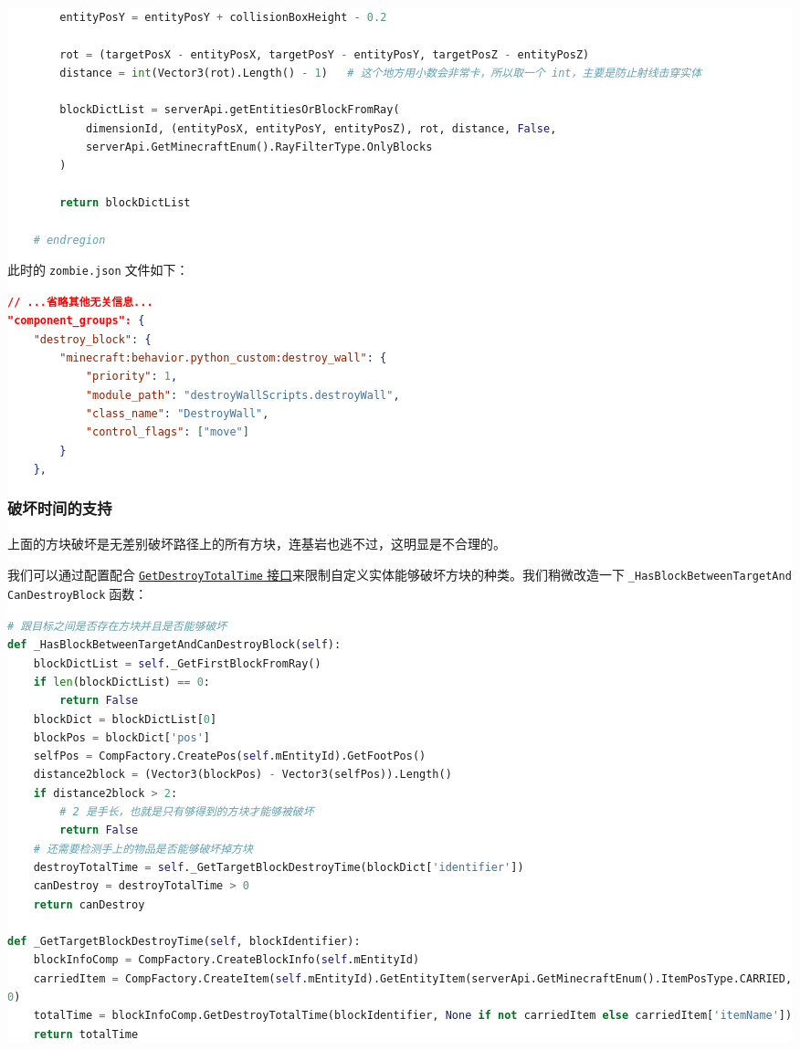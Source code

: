 ```python
        entityPosY = entityPosY + collisionBoxHeight - 0.2

        rot = (targetPosX - entityPosX, targetPosY - entityPosY, targetPosZ - entityPosZ)
        distance = int(Vector3(rot).Length() - 1)   # 这个地方用小数会非常卡，所以取一个 int，主要是防止射线击穿实体

        blockDictList = serverApi.getEntitiesOrBlockFromRay(
            dimensionId, (entityPosX, entityPosY, entityPosZ), rot, distance, False,
            serverApi.GetMinecraftEnum().RayFilterType.OnlyBlocks
        )

        return blockDictList

    # endregion

```

此时的 `zombie.json` 文件如下：

```json
// ...省略其他无关信息...
"component_groups": {
    "destroy_block": {
        "minecraft:behavior.python_custom:destroy_wall": {
            "priority": 1,
            "module_path": "destroyWallScripts.destroyWall",
            "class_name": "DestroyWall",
            "control_flags": ["move"]
        }
    },
```

### 破坏时间的支持

上面的方块破坏是无差别破坏路径上的所有方块，连基岩也逃不过，这明显是不合理的。

我们可以通过配置配合 [`GetDestroyTotalTime` 接口](https://mc.163.com/dev/mcmanual/mc-dev/mcdocs/1-ModAPI/%E6%8E%A5%E5%8F%A3/%E4%B8%96%E7%95%8C/%E6%96%B9%E5%9D%97%E7%AE%A1%E7%90%86.html#getdestroytotaltime)来限制自定义实体能够破坏方块的种类。我们稍微改造一下 `_HasBlockBetweenTargetAndCanDestroyBlock` 函数：

```python
# 跟目标之间是否存在方块并且是否能够破坏
def _HasBlockBetweenTargetAndCanDestroyBlock(self):
    blockDictList = self._GetFirstBlockFromRay()
    if len(blockDictList) == 0:
        return False
    blockDict = blockDictList[0]
    blockPos = blockDict['pos']
    selfPos = CompFactory.CreatePos(self.mEntityId).GetFootPos()
    distance2block = (Vector3(blockPos) - Vector3(selfPos)).Length()
    if distance2block > 2:
        # 2 是手长，也就是只有够得到的方块才能够被破坏
        return False
    # 还需要检测手上的物品是否能够破坏掉方块
    destroyTotalTime = self._GetTargetBlockDestroyTime(blockDict['identifier'])
    canDestroy = destroyTotalTime > 0
    return canDestroy

def _GetTargetBlockDestroyTime(self, blockIdentifier):
    blockInfoComp = CompFactory.CreateBlockInfo(self.mEntityId)
    carriedItem = CompFactory.CreateItem(self.mEntityId).GetEntityItem(serverApi.GetMinecraftEnum().ItemPosType.CARRIED, 0)
    totalTime = blockInfoComp.GetDestroyTotalTime(blockIdentifier, None if not carriedItem else carriedItem['itemName'])
    return totalTime
```
